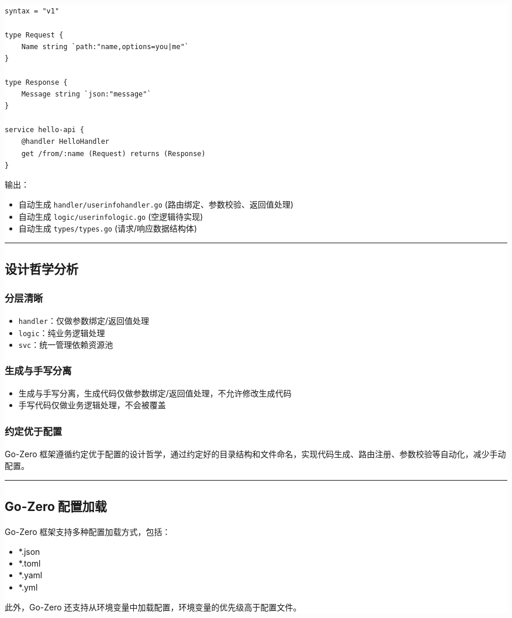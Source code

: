 ```api
syntax = "v1"

type Request {
	Name string `path:"name,options=you|me"`
}

type Response {
	Message string `json:"message"`
}

service hello-api {
	@handler HelloHandler
	get /from/:name (Request) returns (Response)
}
```

输出：
- 自动生成 `handler/userinfohandler.go` (路由绑定、参数校验、返回值处理)
- 自动生成 `logic/userinfologic.go` (空逻辑待实现)
- 自动生成 `types/types.go` (请求/响应数据结构体)

---

## 设计哲学分析

### 分层清晰

- `handler`：仅做参数绑定/返回值处理
- `logic`：纯业务逻辑处理
- `svc`：统一管理依赖资源池

### 生成与手写分离

- 生成与手写分离，生成代码仅做参数绑定/返回值处理，不允许修改生成代码
- 手写代码仅做业务逻辑处理，不会被覆盖

### 约定优于配置

Go-Zero 框架遵循约定优于配置的设计哲学，通过约定好的目录结构和文件命名，实现代码生成、路由注册、参数校验等自动化，减少手动配置。

---

## Go-Zero 配置加载

Go-Zero 框架支持多种配置加载方式，包括：

- *.json
- *.toml
- *.yaml
- *.yml

此外，Go-Zero 还支持从环境变量中加载配置，环境变量的优先级高于配置文件。
